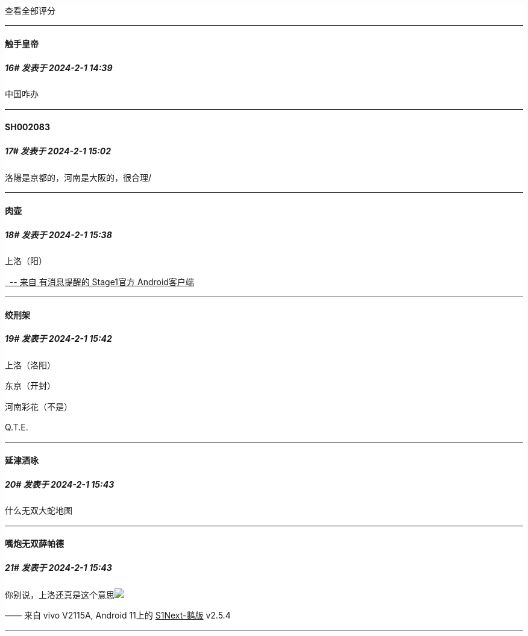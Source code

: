查看全部评分

*****

####  触手皇帝  
##### 16#       发表于 2024-2-1 14:39

中国咋办

*****

####  SH002083  
##### 17#       发表于 2024-2-1 15:02

洛陽是京都的，河南是大阪的，很合理/

*****

####  肉壶  
##### 18#       发表于 2024-2-1 15:38

上洛（阳）

[  -- 来自 有消息提醒的 Stage1官方 Android客户端](https://www.coolapk.com/apk/140634)

*****

####  绞刑架  
##### 19#       发表于 2024-2-1 15:42

上洛（洛阳）

东京（开封）

河南彩花（不是）

Q.T.E.

*****

####  延津酒咏  
##### 20#       发表于 2024-2-1 15:43

什么无双大蛇地图

*****

####  嘴炮无双薛帕德  
##### 21#       发表于 2024-2-1 15:43

你别说，上洛还真是这个意思<img src="https://static.saraba1st.com/image/smiley/face2017/003.png" referrerpolicy="no-referrer">

—— 来自 vivo V2115A, Android 11上的 [S1Next-鹅版](https://github.com/ykrank/S1-Next/releases) v2.5.4

*****
